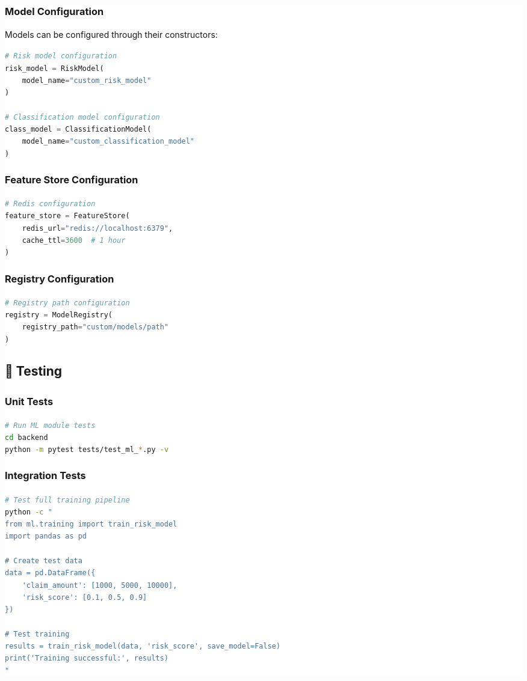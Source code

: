 ### Model Configuration

Models can be configured through their constructors:

```python
# Risk model configuration
risk_model = RiskModel(
    model_name="custom_risk_model"
)

# Classification model configuration
class_model = ClassificationModel(
    model_name="custom_classification_model"
)
```

### Feature Store Configuration

```python
# Redis configuration
feature_store = FeatureStore(
    redis_url="redis://localhost:6379",
    cache_ttl=3600  # 1 hour
)
```

### Registry Configuration

```python
# Registry path configuration
registry = ModelRegistry(
    registry_path="custom/models/path"
)
```

## 🧪 Testing

### Unit Tests

```bash
# Run ML module tests
cd backend
python -m pytest tests/test_ml_*.py -v
```

### Integration Tests

```bash
# Test full training pipeline
python -c "
from ml.training import train_risk_model
import pandas as pd

# Create test data
data = pd.DataFrame({
    'claim_amount': [1000, 5000, 10000],
    'risk_score': [0.1, 0.5, 0.9]
})

# Test training
results = train_risk_model(data, 'risk_score', save_model=False)
print('Training successful:', results)
"
```
